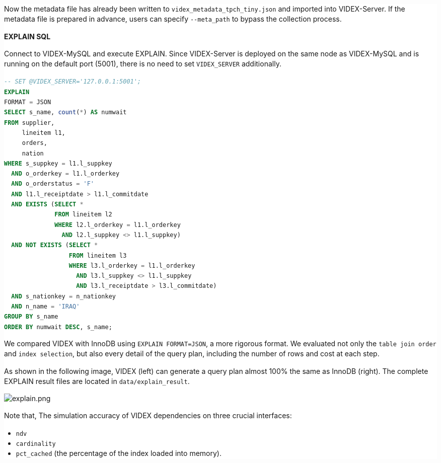 Now the metadata file has already been written to `videx_metadata_tpch_tiny.json` and imported into VIDEX-Server. 
If the metadata file is prepared in advance, users can specify `--meta_path` to bypass the collection process.

**EXPLAIN SQL**

Connect to VIDEX-MySQL and execute EXPLAIN. 
Since VIDEX-Server is deployed on the same node as VIDEX-MySQL and is running on the default port (5001), there is no need to set `VIDEX_SERVER` additionally.


```sql
-- SET @VIDEX_SERVER='127.0.0.1:5001'; 
EXPLAIN
FORMAT = JSON
SELECT s_name, count(*) AS numwait
FROM supplier,
     lineitem l1,
     orders,
     nation
WHERE s_suppkey = l1.l_suppkey
  AND o_orderkey = l1.l_orderkey
  AND o_orderstatus = 'F'
  AND l1.l_receiptdate > l1.l_commitdate
  AND EXISTS (SELECT *
              FROM lineitem l2
              WHERE l2.l_orderkey = l1.l_orderkey
                AND l2.l_suppkey <> l1.l_suppkey)
  AND NOT EXISTS (SELECT *
                  FROM lineitem l3
                  WHERE l3.l_orderkey = l1.l_orderkey
                    AND l3.l_suppkey <> l1.l_suppkey
                    AND l3.l_receiptdate > l3.l_commitdate)
  AND s_nationkey = n_nationkey
  AND n_name = 'IRAQ'
GROUP BY s_name
ORDER BY numwait DESC, s_name;
```

We compared VIDEX with InnoDB using `EXPLAIN FORMAT=JSON`, a more rigorous format. 
We evaluated not only the `table join order` and `index selection`,
but also every detail of the query plan, including the number of rows and cost at each step.

As shown in the following image, VIDEX (left) can generate a query plan almost 100% the same as InnoDB (right).
The complete EXPLAIN result files are located in `data/explain_result`.

![explain.png](doc/explain_tpch_tiny_compare.png)

Note that, The simulation accuracy of VIDEX dependencies on three crucial interfaces:
- `ndv`
- `cardinality` 
- `pct_cached` (the percentage of the index loaded into memory).
